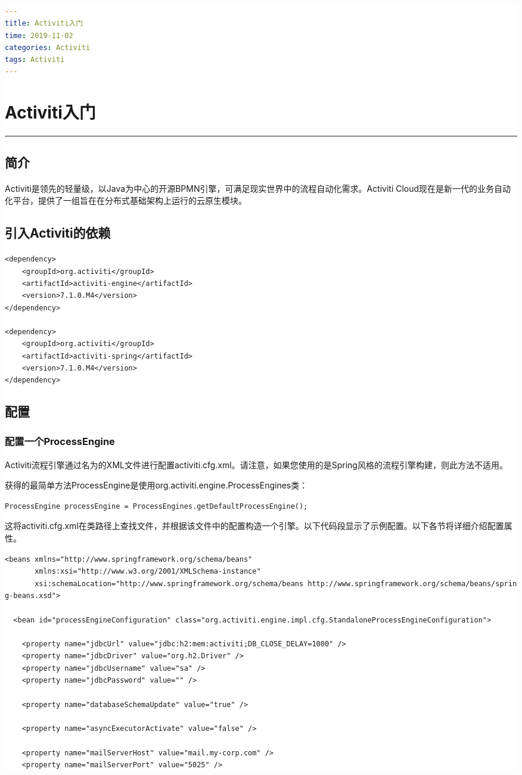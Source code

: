 ```yaml
---
title: Activiti入门
time: 2019-11-02
categories: Activiti
tags: Activiti
---
```


# Activiti入门
---

## 简介
Activiti是领先的轻量级，以Java为中心的开源BPMN引擎，可满足现实世界中的流程自动化需求。Activiti Cloud现在是新一代的业务自动化平台，提供了一组旨在在分布式基础架构上运行的云原生模块。

## 引入Activiti的依赖
```
<dependency>
    <groupId>org.activiti</groupId>
    <artifactId>activiti-engine</artifactId>
    <version>7.1.0.M4</version>
</dependency>

<dependency>
    <groupId>org.activiti</groupId>
    <artifactId>activiti-spring</artifactId>
    <version>7.1.0.M4</version>
</dependency>
```

## 配置

### 配置一个ProcessEngine
Activiti流程引擎通过名为的XML文件进行配置activiti.cfg.xml。请注意，如果您使用的是Spring风格的流程引擎构建，则此方法不适用。

获得的最简单方法ProcessEngine是使用org.activiti.engine.ProcessEngines类：
```
ProcessEngine processEngine = ProcessEngines.getDefaultProcessEngine();
```

这将activiti.cfg.xml在类路径上查找文件，并根据该文件中的配置构造一个引擎。以下代码段显示了示例配置。以下各节将详细介绍配置属性。
```
<beans xmlns="http://www.springframework.org/schema/beans"
       xmlns:xsi="http://www.w3.org/2001/XMLSchema-instance"
       xsi:schemaLocation="http://www.springframework.org/schema/beans http://www.springframework.org/schema/beans/spring-beans.xsd">

  <bean id="processEngineConfiguration" class="org.activiti.engine.impl.cfg.StandaloneProcessEngineConfiguration">

    <property name="jdbcUrl" value="jdbc:h2:mem:activiti;DB_CLOSE_DELAY=1000" />
    <property name="jdbcDriver" value="org.h2.Driver" />
    <property name="jdbcUsername" value="sa" />
    <property name="jdbcPassword" value="" />

    <property name="databaseSchemaUpdate" value="true" />

    <property name="asyncExecutorActivate" value="false" />

    <property name="mailServerHost" value="mail.my-corp.com" />
    <property name="mailServerPort" value="5025" />
```